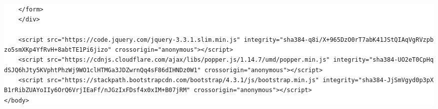         </form>
        </div>
        
        <script src="https://code.jquery.com/jquery-3.3.1.slim.min.js" integrity="sha384-q8i/X+965DzO0rT7abK41JStQIAqVgRVzpbzo5smXKp4YfRvH+8abtTE1Pi6jizo" crossorigin="anonymous"></script>
        <script src="https://cdnjs.cloudflare.com/ajax/libs/popper.js/1.14.7/umd/popper.min.js" integrity="sha384-UO2eT0CpHqdSJQ6hJty5KVphtPhzWj9WO1clHTMGa3JDZwrnQq4sF86dIHNDz0W1" crossorigin="anonymous"></script>
        <script src="https://stackpath.bootstrapcdn.com/bootstrap/4.3.1/js/bootstrap.min.js" integrity="sha384-JjSmVgyd0p3pXB1rRibZUAYoIIy6OrQ6VrjIEaFf/nJGzIxFDsf4x0xIM+B07jRM" crossorigin="anonymous"></script>
    </body>
</html>
